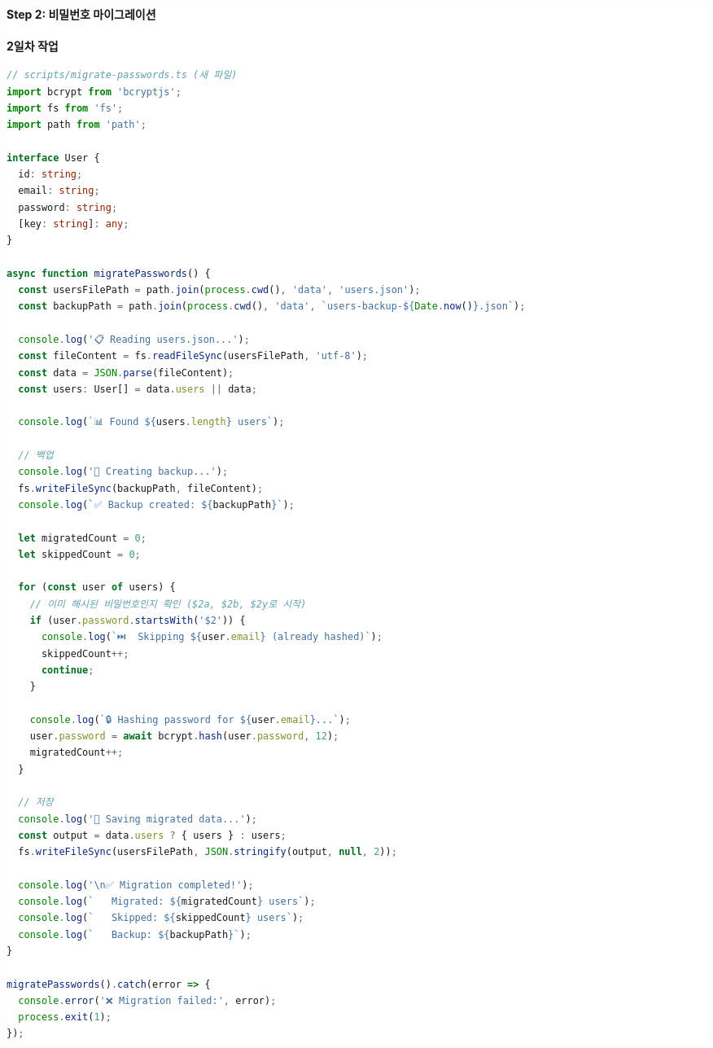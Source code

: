 
#### Step 2: 비밀번호 마이그레이션

**2일차 작업**

```typescript
// scripts/migrate-passwords.ts (새 파일)
import bcrypt from 'bcryptjs';
import fs from 'fs';
import path from 'path';

interface User {
  id: string;
  email: string;
  password: string;
  [key: string]: any;
}

async function migratePasswords() {
  const usersFilePath = path.join(process.cwd(), 'data', 'users.json');
  const backupPath = path.join(process.cwd(), 'data', `users-backup-${Date.now()}.json`);

  console.log('📋 Reading users.json...');
  const fileContent = fs.readFileSync(usersFilePath, 'utf-8');
  const data = JSON.parse(fileContent);
  const users: User[] = data.users || data;

  console.log(`📊 Found ${users.length} users`);

  // 백업
  console.log('💾 Creating backup...');
  fs.writeFileSync(backupPath, fileContent);
  console.log(`✅ Backup created: ${backupPath}`);

  let migratedCount = 0;
  let skippedCount = 0;

  for (const user of users) {
    // 이미 해시된 비밀번호인지 확인 ($2a, $2b, $2y로 시작)
    if (user.password.startsWith('$2')) {
      console.log(`⏭️  Skipping ${user.email} (already hashed)`);
      skippedCount++;
      continue;
    }

    console.log(`🔒 Hashing password for ${user.email}...`);
    user.password = await bcrypt.hash(user.password, 12);
    migratedCount++;
  }

  // 저장
  console.log('💾 Saving migrated data...');
  const output = data.users ? { users } : users;
  fs.writeFileSync(usersFilePath, JSON.stringify(output, null, 2));

  console.log('\n✅ Migration completed!');
  console.log(`   Migrated: ${migratedCount} users`);
  console.log(`   Skipped: ${skippedCount} users`);
  console.log(`   Backup: ${backupPath}`);
}

migratePasswords().catch(error => {
  console.error('❌ Migration failed:', error);
  process.exit(1);
});
```